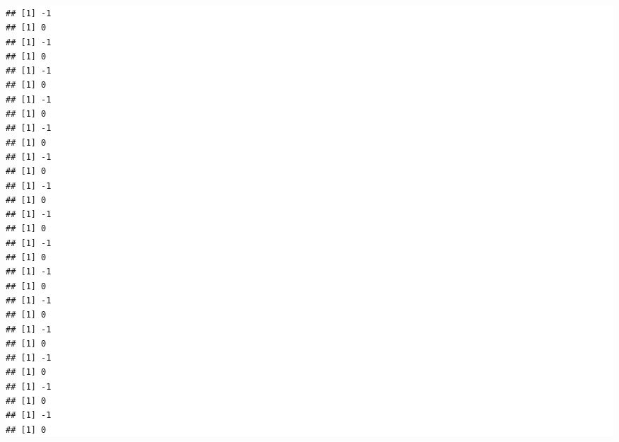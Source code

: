     ## [1] -1
    ## [1] 0
    ## [1] -1
    ## [1] 0
    ## [1] -1
    ## [1] 0
    ## [1] -1
    ## [1] 0
    ## [1] -1
    ## [1] 0
    ## [1] -1
    ## [1] 0
    ## [1] -1
    ## [1] 0
    ## [1] -1
    ## [1] 0
    ## [1] -1
    ## [1] 0
    ## [1] -1
    ## [1] 0
    ## [1] -1
    ## [1] 0
    ## [1] -1
    ## [1] 0
    ## [1] -1
    ## [1] 0
    ## [1] -1
    ## [1] 0
    ## [1] -1
    ## [1] 0
